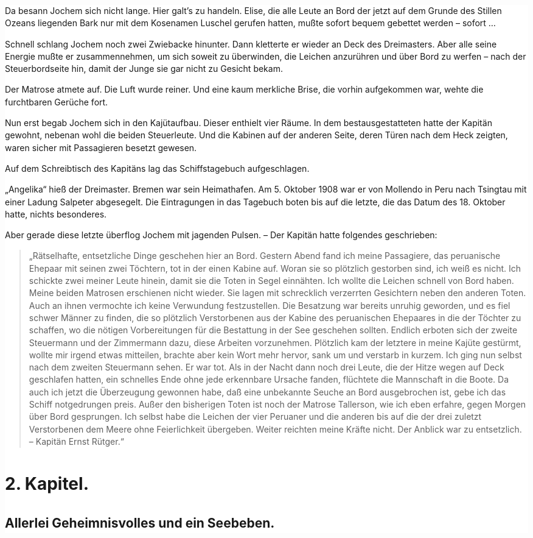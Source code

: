 Da besann Jochem sich nicht lange. Hier galt’s zu handeln. Elise, die alle
Leute an Bord der jetzt auf dem Grunde des Stillen Ozeans liegenden Bark nur
mit dem Kosenamen Luschel gerufen hatten, mußte sofort bequem gebettet werden –
sofort …

Schnell schlang Jochem noch zwei Zwiebacke hinunter. Dann kletterte er wieder
an Deck des Dreimasters. Aber alle seine Energie mußte er zusammennehmen, um
sich soweit zu überwinden, die Leichen anzurühren und über Bord zu werfen –
nach der Steuerbordseite hin, damit der Junge sie gar nicht zu Gesicht bekam.

Der Matrose atmete auf. Die Luft wurde reiner. Und eine kaum merkliche Brise,
die vorhin aufgekommen war, wehte die furchtbaren Gerüche fort.

Nun erst begab Jochem sich in den Kajütaufbau. Dieser enthielt vier Räume. In
dem bestausgestatteten hatte der Kapitän gewohnt, nebenan wohl die beiden
Steuerleute. Und die Kabinen auf der anderen Seite, deren Türen nach dem Heck
zeigten, waren sicher mit Passagieren besetzt gewesen.

Auf dem Schreibtisch des Kapitäns lag das Schiffstagebuch aufgeschlagen.

„Angelika“ hieß der Dreimaster. Bremen war sein Heimathafen. Am 5. Oktober 1908
war er von Mollendo in Peru nach Tsingtau mit einer Ladung Salpeter abgesegelt.
Die Eintragungen in das Tagebuch boten bis auf die letzte, die das Datum des
18\. Oktober hatte, nichts besonderes.

Aber gerade diese letzte überflog Jochem mit jagenden Pulsen. – Der Kapitän
hatte folgendes geschrieben:

> „Rätselhafte, entsetzliche Dinge geschehen hier an Bord. Gestern Abend fand ich
meine Passagiere, das peruanische Ehepaar mit seinen zwei Töchtern, tot in der
einen Kabine auf. Woran sie so plötzlich gestorben sind, ich weiß es nicht. Ich
schickte zwei meiner Leute hinein, damit sie die Toten in Segel einnähten. Ich
wollte die Leichen schnell von Bord haben. Meine beiden Matrosen erschienen
nicht wieder. Sie lagen mit schrecklich verzerrten Gesichtern neben den anderen
Toten. Auch an ihnen vermochte ich keine Verwundung festzustellen. Die
Besatzung war bereits unruhig geworden, und es fiel schwer Männer zu finden,
die so plötzlich Verstorbenen aus der Kabine des peruanischen Ehepaares in die
der Töchter zu schaffen, wo die nötigen Vorbereitungen für die Bestattung in
der See geschehen sollten. Endlich erboten sich der zweite Steuermann und der
Zimmermann dazu, diese Arbeiten vorzunehmen. Plötzlich kam der letztere in
meine Kajüte gestürmt, wollte mir irgend etwas mitteilen, brachte aber kein
Wort mehr hervor, sank um und verstarb in kurzem. Ich ging nun selbst nach dem
zweiten Steuermann sehen. Er war tot. Als in der Nacht dann noch drei Leute,
die der Hitze wegen auf Deck geschlafen hatten, ein schnelles Ende ohne jede
erkennbare Ursache fanden, flüchtete die Mannschaft in die Boote. Da auch ich
jetzt die Überzeugung gewonnen habe, daß eine unbekannte Seuche an Bord
ausgebrochen ist, gebe ich das Schiff notgedrungen preis. Außer den bisherigen
Toten ist noch der Matrose Tallerson, wie ich eben erfahre, gegen Morgen über
Bord gesprungen. Ich selbst habe die Leichen der vier Peruaner und die anderen
bis auf die der drei zuletzt Verstorbenen dem Meere ohne Feierlichkeit
übergeben. Weiter reichten meine Kräfte nicht. Der Anblick war zu entsetzlich.
– Kapitän Ernst Rütger.“

 
2\. Kapitel.
============
Allerlei Geheimnisvolles und ein Seebeben.
------------
